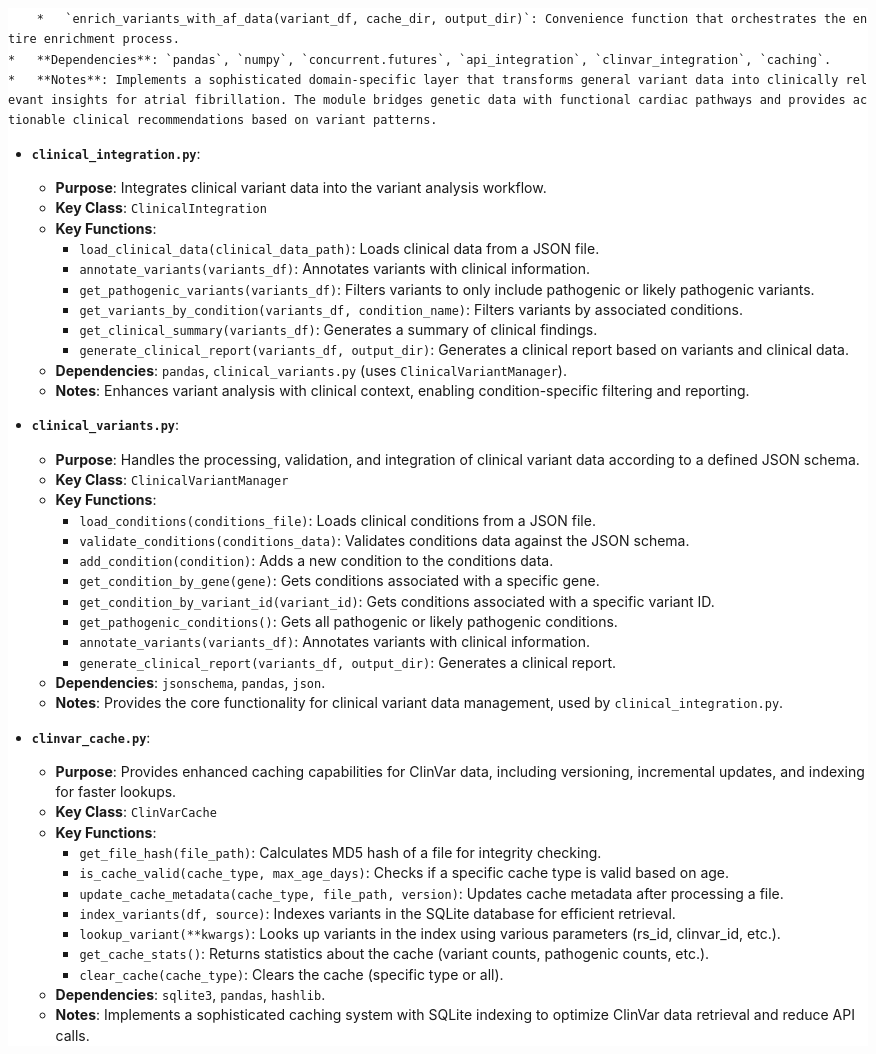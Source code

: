         *   `enrich_variants_with_af_data(variant_df, cache_dir, output_dir)`: Convenience function that orchestrates the entire enrichment process.
    *   **Dependencies**: `pandas`, `numpy`, `concurrent.futures`, `api_integration`, `clinvar_integration`, `caching`.
    *   **Notes**: Implements a sophisticated domain-specific layer that transforms general variant data into clinically relevant insights for atrial fibrillation. The module bridges genetic data with functional cardiac pathways and provides actionable clinical recommendations based on variant patterns.

*   **`clinical_integration.py`**:
    *   **Purpose**: Integrates clinical variant data into the variant analysis workflow.
    *   **Key Class**: `ClinicalIntegration`
    *   **Key Functions**:
        *   `load_clinical_data(clinical_data_path)`: Loads clinical data from a JSON file.
        *   `annotate_variants(variants_df)`: Annotates variants with clinical information.
        *   `get_pathogenic_variants(variants_df)`: Filters variants to only include pathogenic or likely pathogenic variants.
        *   `get_variants_by_condition(variants_df, condition_name)`: Filters variants by associated conditions.
        *   `get_clinical_summary(variants_df)`: Generates a summary of clinical findings.
        *   `generate_clinical_report(variants_df, output_dir)`: Generates a clinical report based on variants and clinical data.
    *   **Dependencies**: `pandas`, `clinical_variants.py` (uses `ClinicalVariantManager`).
    *   **Notes**: Enhances variant analysis with clinical context, enabling condition-specific filtering and reporting.

*   **`clinical_variants.py`**:
    *   **Purpose**: Handles the processing, validation, and integration of clinical variant data according to a defined JSON schema.
    *   **Key Class**: `ClinicalVariantManager`
    *   **Key Functions**:
        *   `load_conditions(conditions_file)`: Loads clinical conditions from a JSON file.
        *   `validate_conditions(conditions_data)`: Validates conditions data against the JSON schema.
        *   `add_condition(condition)`: Adds a new condition to the conditions data.
        *   `get_condition_by_gene(gene)`: Gets conditions associated with a specific gene.
        *   `get_condition_by_variant_id(variant_id)`: Gets conditions associated with a specific variant ID.
        *   `get_pathogenic_conditions()`: Gets all pathogenic or likely pathogenic conditions.
        *   `annotate_variants(variants_df)`: Annotates variants with clinical information.
        *   `generate_clinical_report(variants_df, output_dir)`: Generates a clinical report.
    *   **Dependencies**: `jsonschema`, `pandas`, `json`.
    *   **Notes**: Provides the core functionality for clinical variant data management, used by `clinical_integration.py`.

*   **`clinvar_cache.py`**:
    *   **Purpose**: Provides enhanced caching capabilities for ClinVar data, including versioning, incremental updates, and indexing for faster lookups.
    *   **Key Class**: `ClinVarCache`
    *   **Key Functions**:
        *   `get_file_hash(file_path)`: Calculates MD5 hash of a file for integrity checking.
        *   `is_cache_valid(cache_type, max_age_days)`: Checks if a specific cache type is valid based on age.
        *   `update_cache_metadata(cache_type, file_path, version)`: Updates cache metadata after processing a file.
        *   `index_variants(df, source)`: Indexes variants in the SQLite database for efficient retrieval.
        *   `lookup_variant(**kwargs)`: Looks up variants in the index using various parameters (rs_id, clinvar_id, etc.).
        *   `get_cache_stats()`: Returns statistics about the cache (variant counts, pathogenic counts, etc.).
        *   `clear_cache(cache_type)`: Clears the cache (specific type or all).
    *   **Dependencies**: `sqlite3`, `pandas`, `hashlib`.
    *   **Notes**: Implements a sophisticated caching system with SQLite indexing to optimize ClinVar data retrieval and reduce API calls.
